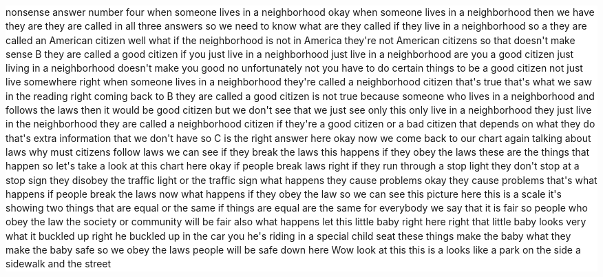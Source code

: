 nonsense answer number four when someone
lives in a neighborhood okay when
someone lives in a neighborhood then we
have they are they are called in all
three answers so we need to know what
are they called if they live in a
neighborhood so a they are called an
American citizen well what if the
neighborhood is not in America they're
not American citizens so that doesn't
make sense
B they are called a good citizen if you
just live in a neighborhood just live in
a neighborhood are you a good citizen
just living in a neighborhood doesn't
make you good no unfortunately not you
have to do certain things to be a good
citizen not just live somewhere right
when someone lives in a neighborhood
they're called a neighborhood citizen
that's true that's what we saw in the
reading right coming back to B they are
called a good citizen is not true
because someone who lives in a
neighborhood and follows the laws then
it would be good citizen but we don't
see that we just see only this only live
in a neighborhood they just live in the
neighborhood they are called a
neighborhood citizen if they're a good
citizen or a bad citizen that depends on
what they do that's extra information
that we don't have so C is the right
answer here okay now we come back to our
chart again talking about laws why must
citizens follow laws we can see if they
break the laws this happens if they obey
the laws these are the things that
happen
so let's take a look at this chart here
okay if people break laws right if they
run through a stop light they don't stop
at a stop sign they disobey the traffic
light or the traffic sign what happens
they cause problems okay
they cause problems that's what happens
if people break the laws now what
happens if they obey the law so we can
see this picture here this is a scale
it's showing two things that are equal
or the same if things are equal are the
same for everybody we say that it is
fair
so people who obey the law the society
or community will be fair also what
happens let this little baby right here
right that little baby looks very what
it buckled up right he buckled up in the
car you he's riding in a special child
seat these things make the baby what
they make the baby safe so we obey the
laws people will be safe down here Wow
look at this this is a looks like a park
on the side a sidewalk and the street